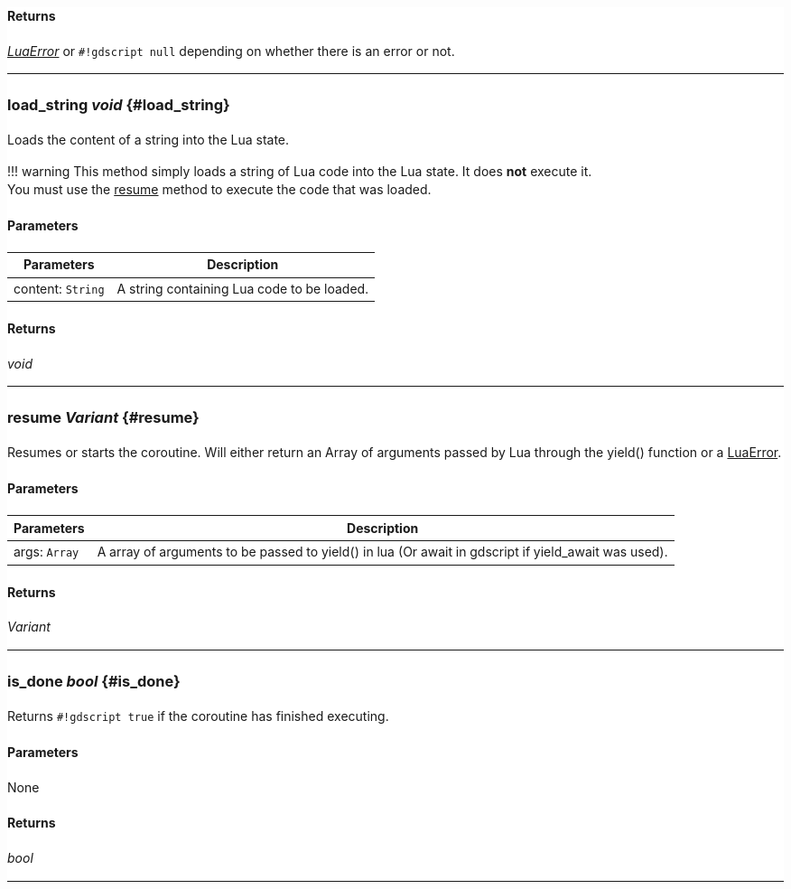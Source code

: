 #### Returns

*[LuaError](lua_error.md)* or `#!gdscript null` depending on whether there is an error or not.

---

### load_string _void_ {#load_string}

Loads the content of a string into the Lua state.

!!! warning
	This method simply loads a string of Lua code into the Lua state. It does **not** execute it.  
	You must use the [resume](#resume) method to execute the code that was loaded.

#### Parameters

| Parameters | Description |
| --- | --- |
| content: `String` | A string containing Lua code to be loaded. |

#### Returns

_void_

---

### resume _Variant_ {#resume}

Resumes or starts the coroutine. Will either return an Array of arguments passed by Lua through the yield() function or a [LuaError](lua_error.md).

#### Parameters

| Parameters | Description |
| --- | --- |
| args: `Array` | A array of arguments to be passed to yield() in lua (Or await in gdscript if yield_await was used). |

#### Returns

_Variant_

---

### is_done _bool_ {#is_done}

Returns `#!gdscript true` if the coroutine has finished executing.

#### Parameters

None

#### Returns

_bool_

---